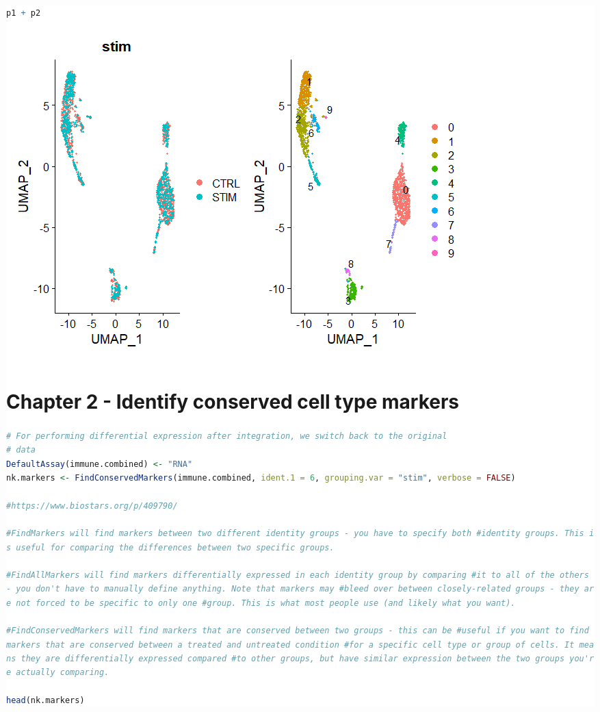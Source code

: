``` r
p1 + p2
```

![](Integration-Introduction-Seurat_files/figure-gfm/unnamed-chunk-19-1.png)

# Chapter 2 - Identify conserved cell type markers

``` r
# For performing differential expression after integration, we switch back to the original
# data
DefaultAssay(immune.combined) <- "RNA"
nk.markers <- FindConservedMarkers(immune.combined, ident.1 = 6, grouping.var = "stim", verbose = FALSE)

#https://www.biostars.org/p/409790/

#FindMarkers will find markers between two different identity groups - you have to specify both #identity groups. This is useful for comparing the differences between two specific groups.

#FindAllMarkers will find markers differentially expressed in each identity group by comparing #it to all of the others - you don't have to manually define anything. Note that markers may #bleed over between closely-related groups - they are not forced to be specific to only one #group. This is what most people use (and likely what you want).

#FindConservedMarkers will find markers that are conserved between two groups - this can be #useful if you want to find markers that are conserved between a treated and untreated condition #for a specific cell type or group of cells. It means they are differentially expressed compared #to other groups, but have similar expression between the two groups you're actually comparing.

head(nk.markers)
```
